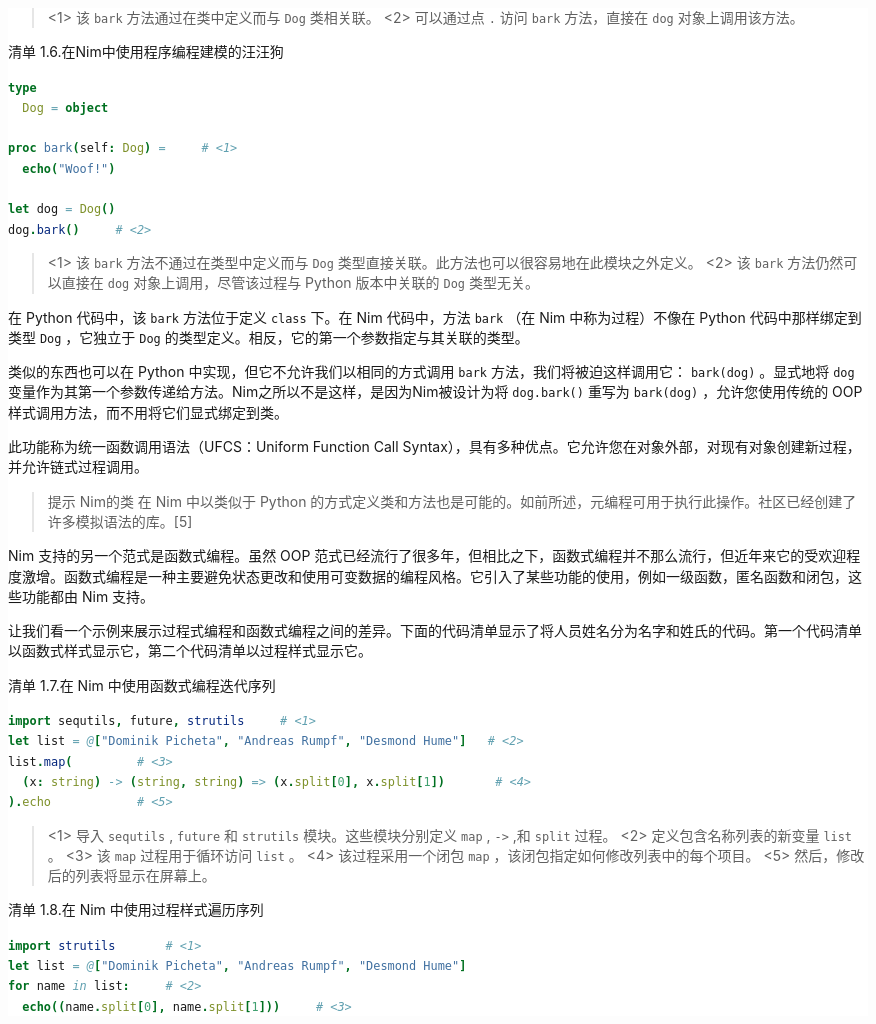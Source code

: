 ><1>	该 `bark` 方法通过在类中定义而与 `Dog` 类相关联。
<2>	可以通过点 `.` 访问 `bark` 方法，直接在 `dog` 对象上调用该方法。

清单 1.6.在Nim中使用程序编程建模的汪汪狗

```nim
type
  Dog = object

proc bark(self: Dog) =     # <1>
  echo("Woof!")

let dog = Dog()
dog.bark()     # <2>
```

><1>	该 `bark` 方法不通过在类型中定义而与 `Dog` 类型直接关联。此方法也可以很容易地在此模块之外定义。
<2>	该 `bark` 方法仍然可以直接在 `dog` 对象上调用，尽管该过程与 Python 版本中关联的 `Dog` 类型无关。

在 Python 代码中，该 `bark` 方法位于定义 `class` 下。在 Nim 代码中，方法 `bark` （在 Nim 中称为过程）不像在 Python 代码中那样绑定到类型 `Dog` ，它独立于 `Dog` 的类型定义。相反，它的第一个参数指定与其关联的类型。

类似的东西也可以在 Python 中实现，但它不允许我们以相同的方式调用 `bark` 方法，我们将被迫这样调用它： `bark(dog)` 。显式地将 `dog` 变量作为其第一个参数传递给方法。Nim之所以不是这样，是因为Nim被设计为将 `dog.bark()` 重写为 `bark(dog)` ，允许您使用传统的 OOP 样式调用方法，而不用将它们显式绑定到类。

此功能称为统一函数调用语法（UFCS：Uniform Function Call Syntax），具有多种优点。它允许您在对象外部，对现有对象创建新过程，并允许链式过程调用。

>提示 Nim的类
在 Nim 中以类似于 Python 的方式定义类和方法也是可能的。如前所述，元编程可用于执行此操作。社区已经创建了许多模拟语法的库。[5]

Nim 支持的另一个范式是函数式编程。虽然 OOP 范式已经流行了很多年，但相比之下，函数式编程并不那么流行，但近年来它的受欢迎程度激增。函数式编程是一种主要避免状态更改和使用可变数据的编程风格。它引入了某些功能的使用，例如一级函数，匿名函数和闭包，这些功能都由 Nim 支持。

让我们看一个示例来展示过程式编程和函数式编程之间的差异。下面的代码清单显示了将人员姓名分为名字和姓氏的代码。第一个代码清单以函数式样式显示它，第二个代码清单以过程样式显示它。

清单 1.7.在 Nim 中使用函数式编程迭代序列

```nim
import sequtils, future, strutils     # <1>
let list = @["Dominik Picheta", "Andreas Rumpf", "Desmond Hume"]   # <2>
list.map(         # <3>
  (x: string) -> (string, string) => (x.split[0], x.split[1])       # <4>
).echo            # <5>
```

><1>	导入 `sequtils` , `future` 和 `strutils` 模块。这些模块分别定义 `map` , `->` ,和 `split` 过程。
<2>	定义包含名称列表的新变量 `list` 。
<3>	该 `map` 过程用于循环访问 `list` 。
<4>	该过程采用一个闭包 `map` ，该闭包指定如何修改列表中的每个项目。
<5>	然后，修改后的列表将显示在屏幕上。

清单 1.8.在 Nim 中使用过程样式遍历序列

```nim
import strutils       # <1>
let list = @["Dominik Picheta", "Andreas Rumpf", "Desmond Hume"]
for name in list:     # <2>
  echo((name.split[0], name.split[1]))     # <3>
```
